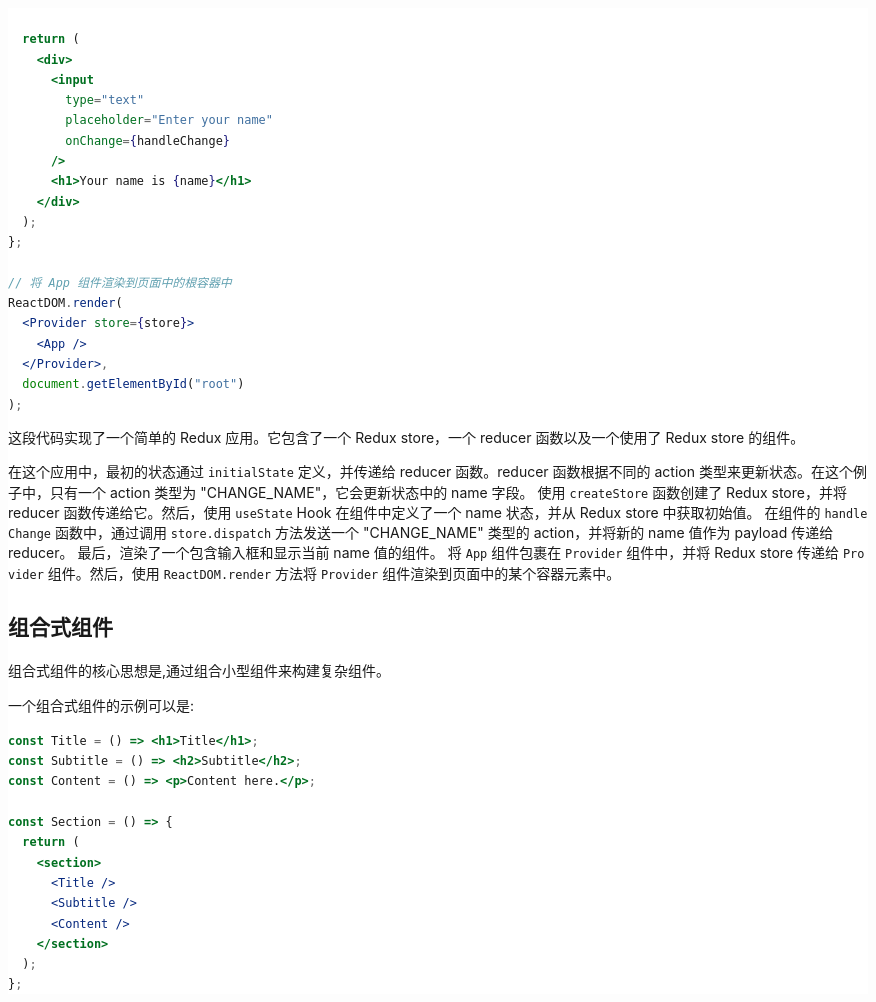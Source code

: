 ```jsx

  return (
    <div>
      <input
        type="text"
        placeholder="Enter your name"
        onChange={handleChange}
      />
      <h1>Your name is {name}</h1>
    </div>
  );
};

// 将 App 组件渲染到页面中的根容器中
ReactDOM.render(
  <Provider store={store}>
    <App />
  </Provider>,
  document.getElementById("root")
);

```

这段代码实现了一个简单的 Redux 应用。它包含了一个 Redux store，一个 reducer 函数以及一个使用了 Redux store 的组件。

在这个应用中，最初的状态通过 `initialState` 定义，并传递给 reducer 函数。reducer 函数根据不同的 action 类型来更新状态。在这个例子中，只有一个 action 类型为 "CHANGE_NAME"，它会更新状态中的 name 字段。
使用 `createStore` 函数创建了 Redux store，并将 reducer 函数传递给它。然后，使用 `useState` Hook 在组件中定义了一个 name 状态，并从 Redux store 中获取初始值。
在组件的 `handleChange` 函数中，通过调用 `store.dispatch` 方法发送一个 "CHANGE_NAME" 类型的 action，并将新的 name 值作为 payload 传递给 reducer。
最后，渲染了一个包含输入框和显示当前 name 值的组件。
将 `App` 组件包裹在 `Provider` 组件中，并将 Redux store 传递给 `Provider` 组件。然后，使用 `ReactDOM.render` 方法将 `Provider` 组件渲染到页面中的某个容器元素中。

## 组合式组件

组合式组件的核心思想是,通过组合小型组件来构建复杂组件。

一个组合式组件的示例可以是:

```jsx
const Title = () => <h1>Title</h1>;
const Subtitle = () => <h2>Subtitle</h2>;
const Content = () => <p>Content here.</p>;

const Section = () => {
  return (
    <section>
      <Title />
      <Subtitle />
      <Content />
    </section>
  );
};
```
